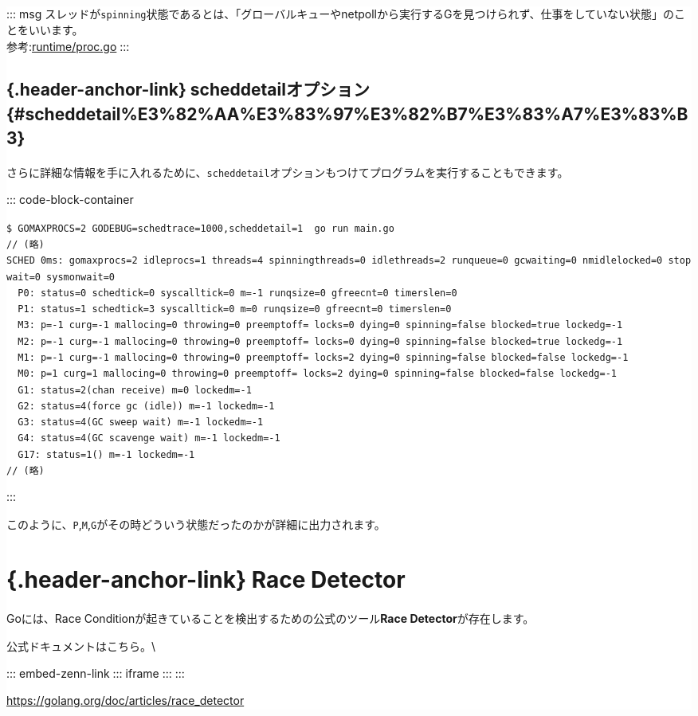 ::: msg
スレッドが`spinning`状態であるとは、「グローバルキューやnetpollから実行するGを見つけられず、仕事をしていない状態」のことをいいます。\
参考:[runtime/proc.go](https://github.com/golang/go/blob/f2eea4c1dc37886939c010daff89c03d5a3825be/src/runtime/proc.go#L56-L58)
:::

## [](#scheddetail%E3%82%AA%E3%83%97%E3%82%B7%E3%83%A7%E3%83%B3){.header-anchor-link} scheddetailオプション {#scheddetail%E3%82%AA%E3%83%97%E3%82%B7%E3%83%A7%E3%83%B3}

さらに詳細な情報を手に入れるために、`scheddetail`オプションもつけてプログラムを実行することもできます。

::: code-block-container
``` language-bash
$ GOMAXPROCS=2 GODEBUG=schedtrace=1000,scheddetail=1  go run main.go
// (略)
SCHED 0ms: gomaxprocs=2 idleprocs=1 threads=4 spinningthreads=0 idlethreads=2 runqueue=0 gcwaiting=0 nmidlelocked=0 stopwait=0 sysmonwait=0
  P0: status=0 schedtick=0 syscalltick=0 m=-1 runqsize=0 gfreecnt=0 timerslen=0
  P1: status=1 schedtick=3 syscalltick=0 m=0 runqsize=0 gfreecnt=0 timerslen=0
  M3: p=-1 curg=-1 mallocing=0 throwing=0 preemptoff= locks=0 dying=0 spinning=false blocked=true lockedg=-1
  M2: p=-1 curg=-1 mallocing=0 throwing=0 preemptoff= locks=0 dying=0 spinning=false blocked=true lockedg=-1
  M1: p=-1 curg=-1 mallocing=0 throwing=0 preemptoff= locks=2 dying=0 spinning=false blocked=false lockedg=-1
  M0: p=1 curg=1 mallocing=0 throwing=0 preemptoff= locks=2 dying=0 spinning=false blocked=false lockedg=-1
  G1: status=2(chan receive) m=0 lockedm=-1
  G2: status=4(force gc (idle)) m=-1 lockedm=-1
  G3: status=4(GC sweep wait) m=-1 lockedm=-1
  G4: status=4(GC scavenge wait) m=-1 lockedm=-1
  G17: status=1() m=-1 lockedm=-1
// (略)
```
:::

このように、`P`,`M`,`G`がその時どういう状態だったのかが詳細に出力されます。

# [](#race-detector){.header-anchor-link} Race Detector

Goには、Race Conditionが起きていることを検出するための公式のツール**Race
Detector**が存在します。

公式ドキュメントはこちら。\

::: embed-zenn-link
::: iframe
:::
:::

<https://golang.org/doc/articles/race_detector>
